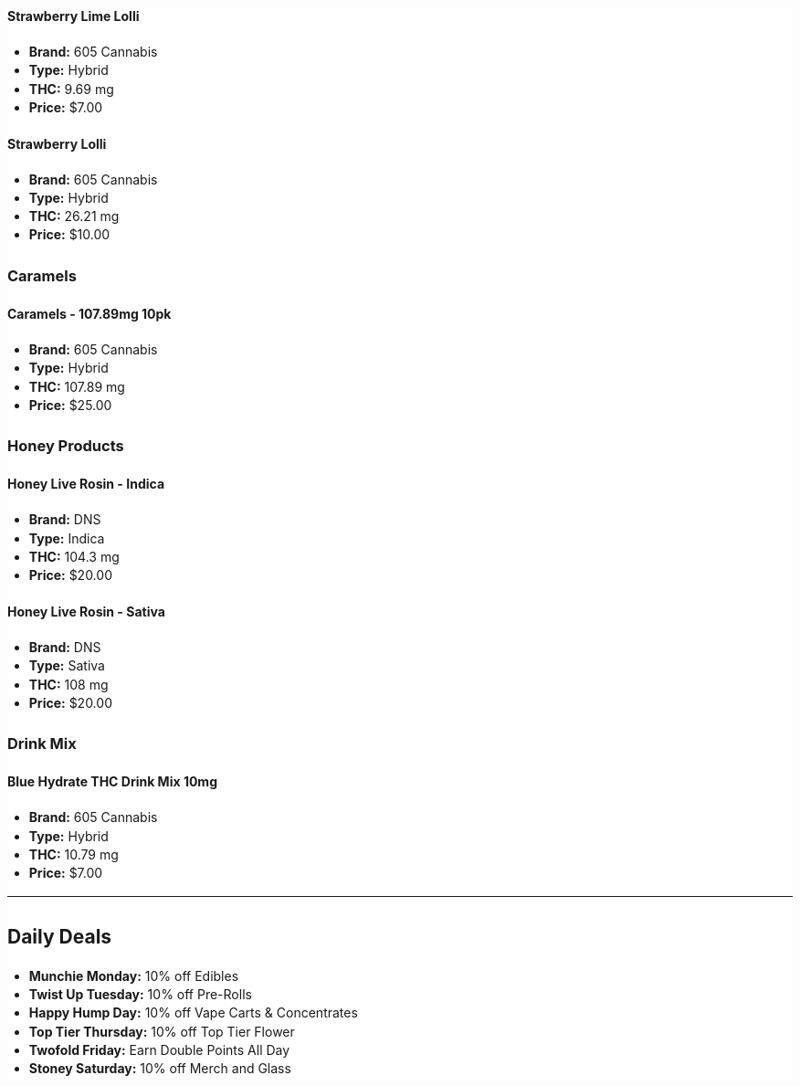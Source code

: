 #### Strawberry Lime Lolli
- **Brand:** 605 Cannabis
- **Type:** Hybrid
- **THC:** 9.69 mg
- **Price:** $7.00

#### Strawberry Lolli
- **Brand:** 605 Cannabis
- **Type:** Hybrid
- **THC:** 26.21 mg
- **Price:** $10.00

### Caramels

#### Caramels - 107.89mg 10pk
- **Brand:** 605 Cannabis
- **Type:** Hybrid
- **THC:** 107.89 mg
- **Price:** $25.00

### Honey Products

#### Honey Live Rosin - Indica
- **Brand:** DNS
- **Type:** Indica
- **THC:** 104.3 mg
- **Price:** $20.00

#### Honey Live Rosin - Sativa
- **Brand:** DNS
- **Type:** Sativa
- **THC:** 108 mg
- **Price:** $20.00

### Drink Mix

#### Blue Hydrate THC Drink Mix 10mg
- **Brand:** 605 Cannabis
- **Type:** Hybrid
- **THC:** 10.79 mg
- **Price:** $7.00

---

## Daily Deals

- **Munchie Monday:** 10% off Edibles
- **Twist Up Tuesday:** 10% off Pre-Rolls
- **Happy Hump Day:** 10% off Vape Carts & Concentrates
- **Top Tier Thursday:** 10% off Top Tier Flower
- **Twofold Friday:** Earn Double Points All Day
- **Stoney Saturday:** 10% off Merch and Glass
